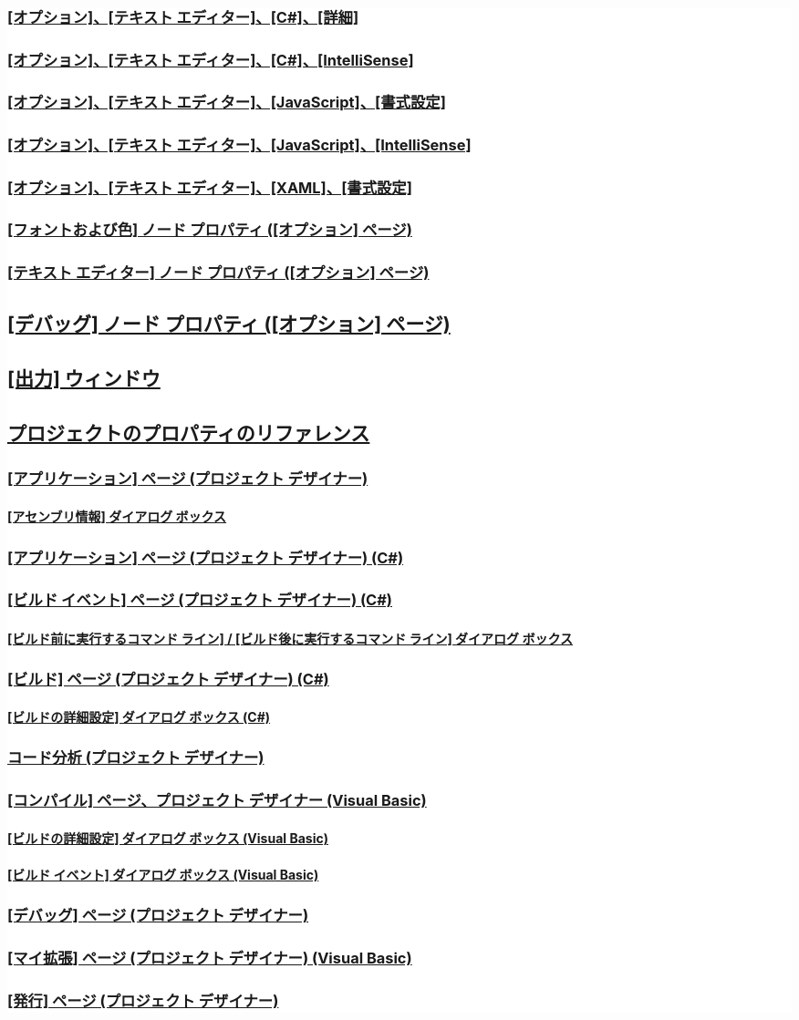 ### [[オプション]、[テキスト エディター]、[C#]、[詳細]](options-text-editor-csharp-advanced.md)
### [[オプション]、[テキスト エディター]、[C#]、[IntelliSense]](options-text-editor-csharp-intellisense.md)
### [[オプション]、[テキスト エディター]、[JavaScript]、[書式設定]](options-text-editor-javascript-formatting.md)
### [[オプション]、[テキスト エディター]、[JavaScript]、[IntelliSense]](options-text-editor-javascript-intellisense.md)
### [[オプション]、[テキスト エディター]、[XAML]、[書式設定]](options-text-editor-xaml-formatting.md)
### [[フォントおよび色] ノード プロパティ ([オプション] ページ)](options-page-fonts-and-colors-node-properties.md)
### [[テキスト エディター] ノード プロパティ ([オプション] ページ)](options-page-text-editor-node-properties.md)
## [[デバッグ] ノード プロパティ ([オプション] ページ)](options-page-debugging-node-properties.md)
## [[出力] ウィンドウ](output-window.md)
## [プロジェクトのプロパティのリファレンス](project-properties-reference.md)
### [[アプリケーション] ページ (プロジェクト デザイナー)](application-page-project-designer-visual-basic.md)
#### [[アセンブリ情報] ダイアログ ボックス](assembly-information-dialog-box.md)
### [[アプリケーション] ページ (プロジェクト デザイナー) (C#)](application-page-project-designer-csharp.md)
### [[ビルド イベント] ページ (プロジェクト デザイナー) (C#)](build-events-page-project-designer-csharp.md)
#### [[ビルド前に実行するコマンド ライン] / [ビルド後に実行するコマンド ライン] ダイアログ ボックス](pre-build-event-post-build-event-command-line-dialog-box.md)
### [[ビルド] ページ (プロジェクト デザイナー) (C#)](build-page-project-designer-csharp.md)
#### [[ビルドの詳細設定] ダイアログ ボックス (C#)](advanced-build-settings-dialog-box-csharp.md)
### [コード分析 (プロジェクト デザイナー)](code-analysis-project-designer.md)
### [[コンパイル] ページ、プロジェクト デザイナー (Visual Basic)](compile-page-project-designer-visual-basic.md)
#### [[ビルドの詳細設定] ダイアログ ボックス (Visual Basic)](advanced-compiler-settings-dialog-box-visual-basic.md)
#### [[ビルド イベント] ダイアログ ボックス (Visual Basic)](build-events-dialog-box-visual-basic.md)
### [[デバッグ] ページ (プロジェクト デザイナー)](debug-page-project-designer.md)
### [[マイ拡張] ページ (プロジェクト デザイナー) (Visual Basic)](my-extensions-page-project-designer-visual-basic.md)
### [[発行] ページ (プロジェクト デザイナー)](publish-page-project-designer.md)